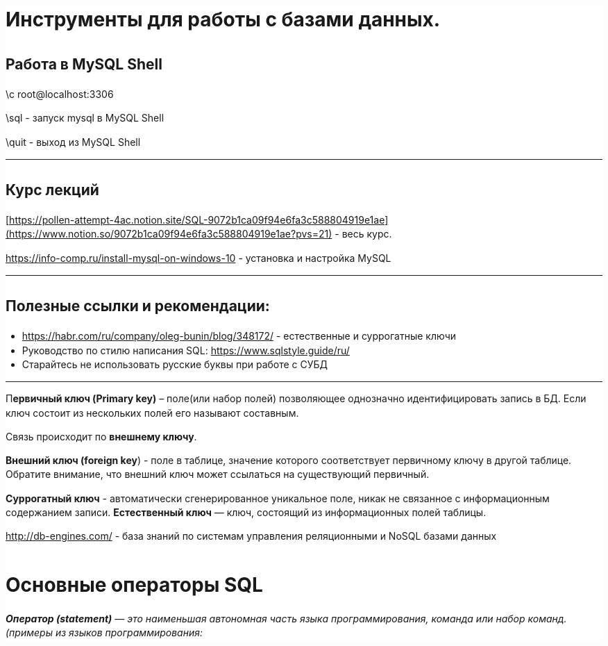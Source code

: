 # Инструменты для работы с базами данных.

## Работа в MySQL Shell

\c root@localhost:3306

\sql - запуск mysql в MySQL Shell

\quit - выход из MySQL Shell

---

## Курс лекций

[https://pollen-attempt-4ac.notion.site/SQL-9072b1ca09f94e6fa3c588804919e1ae](https://www.notion.so/9072b1ca09f94e6fa3c588804919e1ae?pvs=21) - весь курс.

https://info-comp.ru/install-mysql-on-windows-10 - установка и настройка MySQL

---

## Полезные ссылки и рекомендации:

- https://habr.com/ru/company/oleg-bunin/blog/348172/ - естественные и суррогатные ключи
- Руководство по стилю написания SQL: https://www.sqlstyle.guide/ru/
- Старайтесь не использовать русские буквы при работе с СУБД

---

П**ервичный ключ (Primary key)** *–* поле(или набор полей) позволяющее однозначно идентифицировать запись в БД. Если ключ состоит из нескольких полей его называют составным. 

Связь происходит по **внешнему ключу**. 

**Внешний ключ (foreign key**) - поле в  таблице, значение которого соответствует первичному ключу в другой таблице. Обратите внимание, что внешний ключ может ссылаться на существующий первичный.

**Суррогатный ключ** - автоматически сгенерированное уникальное поле, никак не связанное с информационным содержанием записи.
**Естественный ключ** — ключ, состоящий из информационных полей таблицы.

http://db-engines.com/ - база знаний по системам управления реляционными и NoSQL базами данных

# **Основные операторы SQL**

***Оператор (statement)** — это наименьшая автономная часть языка программирования, команда или набор команд. (примеры из языков программирования:* 
